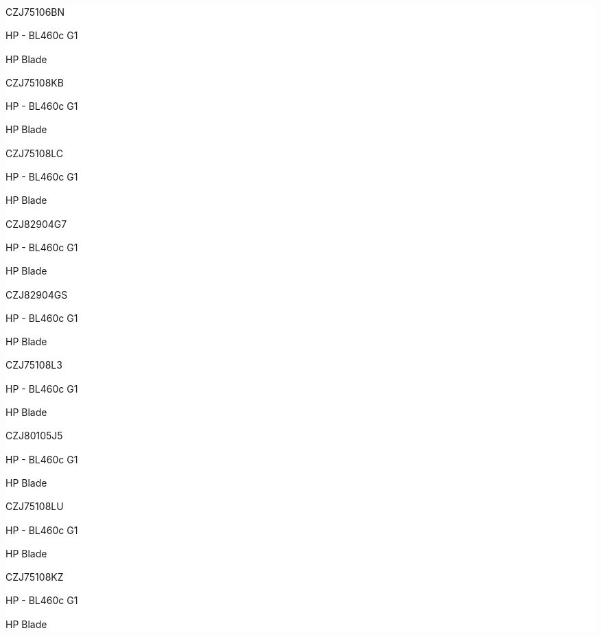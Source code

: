 CZJ75106BN

  

HP - BL460c G1

HP Blade

CZJ75108KB

  

HP - BL460c G1

HP Blade

CZJ75108LC

  

HP - BL460c G1

HP Blade

CZJ82904G7

  

HP - BL460c G1

HP Blade

CZJ82904GS

  

HP - BL460c G1

HP Blade

CZJ75108L3

  

HP - BL460c G1

HP Blade

CZJ80105J5

  

HP - BL460c G1

HP Blade

CZJ75108LU

  

HP - BL460c G1

HP Blade

CZJ75108KZ

  

HP - BL460c G1

HP Blade
